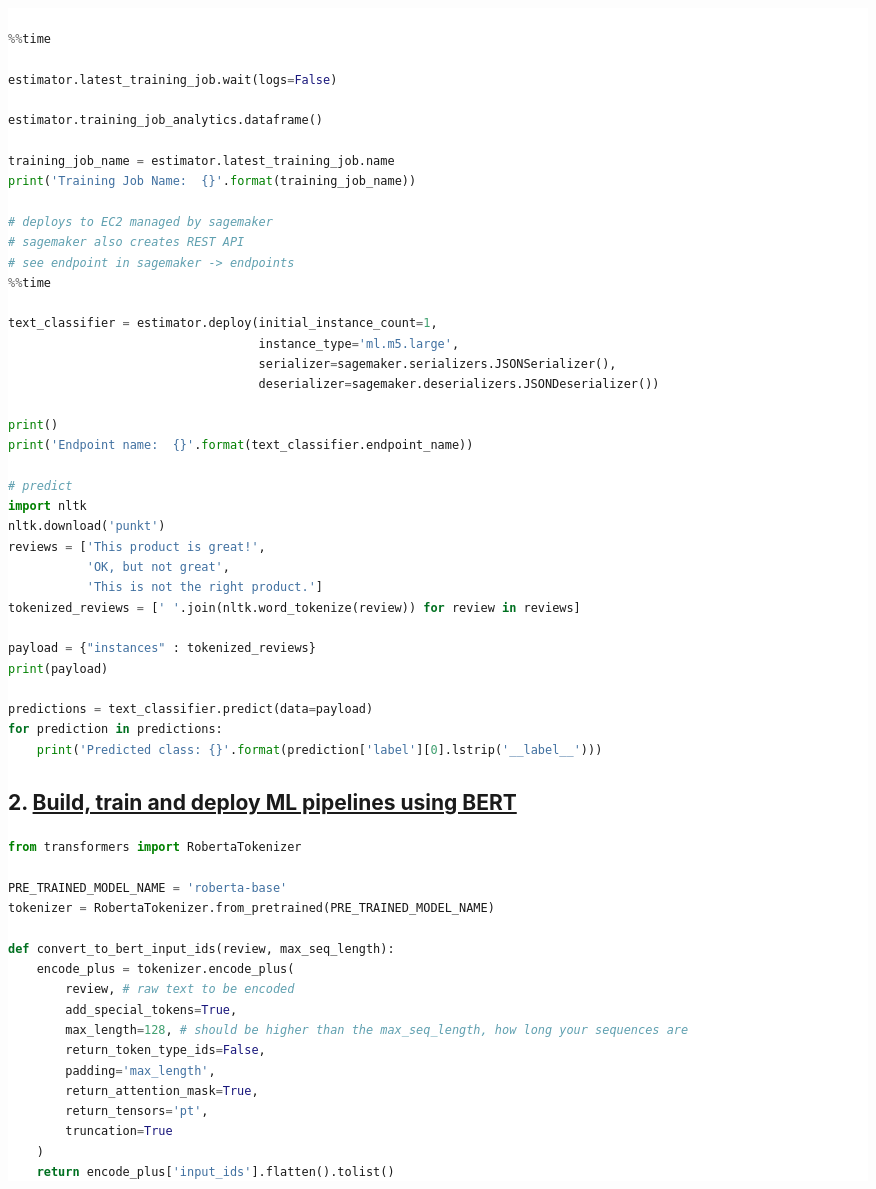 ```python

%%time

estimator.latest_training_job.wait(logs=False)

estimator.training_job_analytics.dataframe()

training_job_name = estimator.latest_training_job.name
print('Training Job Name:  {}'.format(training_job_name))

# deploys to EC2 managed by sagemaker
# sagemaker also creates REST API
# see endpoint in sagemaker -> endpoints
%%time

text_classifier = estimator.deploy(initial_instance_count=1,
                                   instance_type='ml.m5.large',
                                   serializer=sagemaker.serializers.JSONSerializer(),
                                   deserializer=sagemaker.deserializers.JSONDeserializer())

print()
print('Endpoint name:  {}'.format(text_classifier.endpoint_name))

# predict
import nltk
nltk.download('punkt')
reviews = ['This product is great!',
           'OK, but not great',
           'This is not the right product.'] 
tokenized_reviews = [' '.join(nltk.word_tokenize(review)) for review in reviews]

payload = {"instances" : tokenized_reviews}
print(payload)

predictions = text_classifier.predict(data=payload)
for prediction in predictions:
    print('Predicted class: {}'.format(prediction['label'][0].lstrip('__label__')))
```

## 2. [Build, train and deploy ML pipelines using BERT](https://www.coursera.org/learn/ml-pipelines-bert?specialization=practical-data-science)

```python
from transformers import RobertaTokenizer

PRE_TRAINED_MODEL_NAME = 'roberta-base'
tokenizer = RobertaTokenizer.from_pretrained(PRE_TRAINED_MODEL_NAME)

def convert_to_bert_input_ids(review, max_seq_length):
    encode_plus = tokenizer.encode_plus(
        review, # raw text to be encoded
        add_special_tokens=True,
        max_length=128, # should be higher than the max_seq_length, how long your sequences are
        return_token_type_ids=False,
        padding='max_length',
        return_attention_mask=True,
        return_tensors='pt',
        truncation=True
    )
    return encode_plus['input_ids'].flatten().tolist()
```
